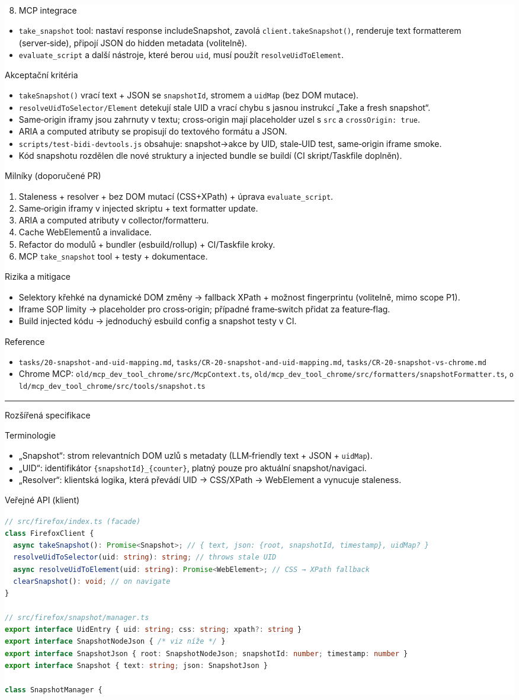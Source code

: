 8) MCP integrace
- `take_snapshot` tool: nastaví response includeSnapshot, zavolá `client.takeSnapshot()`, renderuje text formatterem (server‑side), připojí JSON do hidden metadata (volitelně).
- `evaluate_script` a další nástroje, které berou `uid`, musí použít `resolveUidToElement`.

Akceptační kritéria

- `takeSnapshot()` vrací text + JSON se `snapshotId`, stromem a `uidMap` (bez DOM mutace).
- `resolveUidToSelector/Element` detekují stale UID a vrací chybu s jasnou instrukcí „Take a fresh snapshot“.
- Same‑origin iframy jsou zahrnuty v textu; cross‑origin mají placeholder uzel s `src` a `crossOrigin: true`.
- ARIA a computed atributy se propisují do textového formátu a JSON.
- `scripts/test-bidi-devtools.js` obsahuje: snapshot→akce by UID, stale‑UID test, same‑origin iframe smoke.
- Kód snapshotu rozdělen dle nové struktury a injected bundle se buildí (CI skript/Taskfile doplněn).

Milníky (doporučené PR)

1) Staleness + resolver + bez DOM mutací (CSS+XPath) + úprava `evaluate_script`.
2) Same‑origin iframy v injected skriptu + text formatter update.
3) ARIA a computed atributy v collector/formatteru.
4) Cache WebElementů a invalidace.
5) Refactor do modulů + bundler (esbuild/rollup) + CI/Taskfile kroky.
6) MCP `take_snapshot` tool + testy + dokumentace.

Rizika a mitigace

- Selektory křehké na dynamické DOM změny → fallback XPath + možnost fingerprintu (volitelně, mimo scope P1).
- Iframe SOP limity → placeholder pro cross‑origin; případné frame‑switch přidat za feature‑flag.
- Build injected kódu → jednoduchý esbuild config a snapshot testy v CI.

Reference

- `tasks/20-snapshot-and-uid-mapping.md`, `tasks/CR-20-snapshot-and-uid-mapping.md`, `tasks/CR-20-snapshot-vs-chrome.md`
- Chrome MCP: `old/mcp_dev_tool_chrome/src/McpContext.ts`, `old/mcp_dev_tool_chrome/src/formatters/snapshotFormatter.ts`, `old/mcp_dev_tool_chrome/src/tools/snapshot.ts`

---

Rozšířená specifikace

Terminologie

- „Snapshot“: strom relevantních DOM uzlů s metadaty (LLM‑friendly text + JSON + `uidMap`).
- „UID“: identifikátor `{snapshotId}_{counter}`, platný pouze pro aktuální snapshot/navigaci.
- „Resolver“: klientská logika, která převádí UID → CSS/XPath → WebElement a vynucuje staleness.

Veřejné API (klient)

```ts
// src/firefox/index.ts (facade)
class FirefoxClient {
  async takeSnapshot(): Promise<Snapshot>; // { text, json: {root, snapshotId, timestamp}, uidMap? }
  resolveUidToSelector(uid: string): string; // throws stale UID
  async resolveUidToElement(uid: string): Promise<WebElement>; // CSS → XPath fallback
  clearSnapshot(): void; // on navigate
}

// src/firefox/snapshot/manager.ts
export interface UidEntry { uid: string; css: string; xpath?: string }
export interface SnapshotNodeJson { /* viz níže */ }
export interface SnapshotJson { root: SnapshotNodeJson; snapshotId: number; timestamp: number }
export interface Snapshot { text: string; json: SnapshotJson }

class SnapshotManager {
```